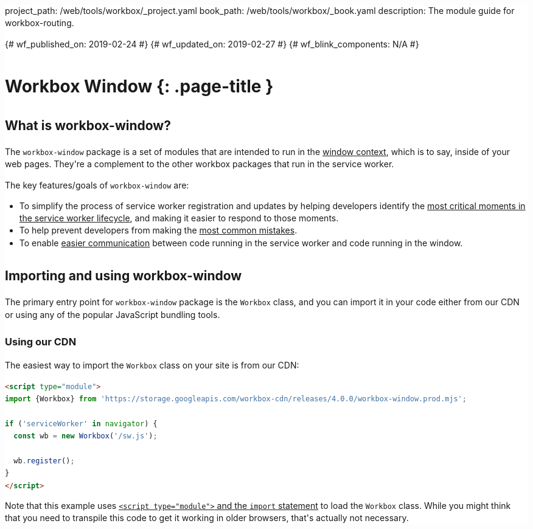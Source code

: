 project_path: /web/tools/workbox/_project.yaml
book_path: /web/tools/workbox/_book.yaml
description: The module guide for workbox-routing.

{# wf_published_on: 2019-02-24 #}
{# wf_updated_on: 2019-02-27 #}
{# wf_blink_components: N/A #}

# Workbox Window {: .page-title }

## What is workbox-window?

The `workbox-window` package is a set of modules that are intended to run in the
[window context](https://developer.mozilla.org/en-US/docs/Web/API/Window), which
is to say, inside of your web pages. They're a complement to the other workbox
packages that run in the service worker.

The key features/goals of `workbox-window` are:

* To simplify the process of service worker registration and updates by helping
  developers identify the [most critical moments in the service worker
  lifecycle](#important_service_worker_lifecycle_moments), and making it easier
  to respond to those moments.
* To help prevent developers from making the [most common
  mistakes](#avoiding_common_mistakes).
* To enable [easier communication](#window_to_service_worker_communication)
  between code running in the service worker and code running in the window.

## Importing and using workbox-window

The primary entry point for `workbox-window` package is the `Workbox` class, and
you can import it in your code either from our CDN or using any of the popular
JavaScript bundling tools.

### Using our CDN

The easiest way to import the `Workbox` class on your site is from our CDN:

```html
<script type="module">
import {Workbox} from 'https://storage.googleapis.com/workbox-cdn/releases/4.0.0/workbox-window.prod.mjs';

if ('serviceWorker' in navigator) {
  const wb = new Workbox('/sw.js');

  wb.register();
}
</script>
```

Note that this example uses [`<script type="module">` and the `import`
statement](/web/fundamentals/primers/modules) to
load the `Workbox` class. While you might think that you need to transpile this
code to get it working in older browsers, that's actually not necessary.
